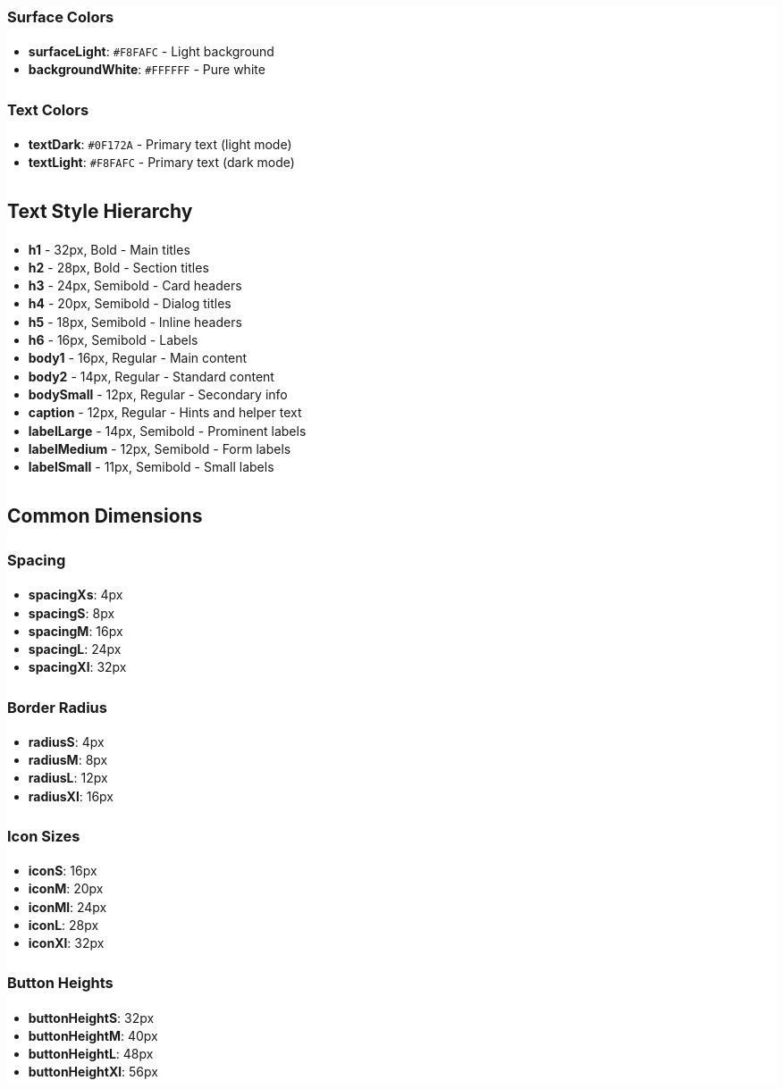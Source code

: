### Surface Colors
- **surfaceLight**: `#F8FAFC` - Light background
- **backgroundWhite**: `#FFFFFF` - Pure white

### Text Colors
- **textDark**: `#0F172A` - Primary text (light mode)
- **textLight**: `#F8FAFC` - Primary text (dark mode)

## Text Style Hierarchy

- **h1** - 32px, Bold - Main titles
- **h2** - 28px, Bold - Section titles
- **h3** - 24px, Semibold - Card headers
- **h4** - 20px, Semibold - Dialog titles
- **h5** - 18px, Semibold - Inline headers
- **h6** - 16px, Semibold - Labels
- **body1** - 16px, Regular - Main content
- **body2** - 14px, Regular - Standard content
- **bodySmall** - 12px, Regular - Secondary info
- **caption** - 12px, Regular - Hints and helper text
- **labelLarge** - 14px, Semibold - Prominent labels
- **labelMedium** - 12px, Semibold - Form labels
- **labelSmall** - 11px, Semibold - Small labels

## Common Dimensions

### Spacing
- **spacingXs**: 4px
- **spacingS**: 8px
- **spacingM**: 16px
- **spacingL**: 24px
- **spacingXl**: 32px

### Border Radius
- **radiusS**: 4px
- **radiusM**: 8px
- **radiusL**: 12px
- **radiusXl**: 16px

### Icon Sizes
- **iconS**: 16px
- **iconM**: 20px
- **iconMl**: 24px
- **iconL**: 28px
- **iconXl**: 32px

### Button Heights
- **buttonHeightS**: 32px
- **buttonHeightM**: 40px
- **buttonHeightL**: 48px
- **buttonHeightXl**: 56px
